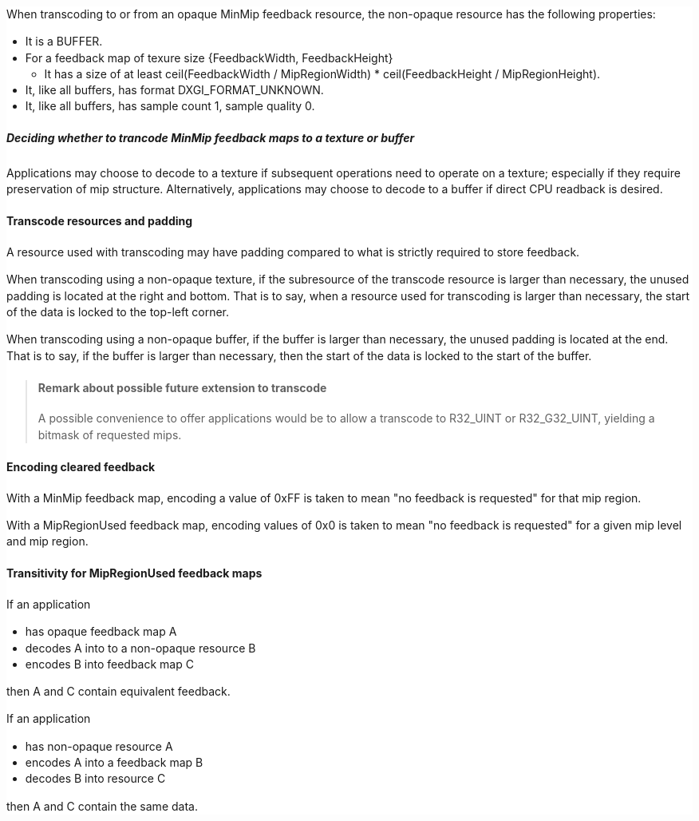 When transcoding to or from an opaque MinMip feedback resource, the non-opaque resource has the following properties:
* It is a BUFFER.
* For a feedback map of texure size {FeedbackWidth, FeedbackHeight}
  * It has a size of at least ceil(FeedbackWidth / MipRegionWidth) * ceil(FeedbackHeight / MipRegionHeight).
* It, like all buffers, has format DXGI_FORMAT_UNKNOWN.
* It, like all buffers, has sample count 1, sample quality 0.

##### Deciding whether to trancode MinMip feedback maps to a texture or buffer

Applications may choose to decode to a texture if subsequent operations need to operate on a texture; especially if they require preservation of mip structure. Alternatively, applications may choose to decode to a buffer if direct CPU readback is desired.

#### Transcode resources and padding
A resource used with transcoding may have padding compared to what is strictly required to store feedback. 

When transcoding using a non-opaque texture, if the subresource of the transcode resource is larger than necessary, the unused padding is located at the right and bottom. That is to say, when a resource used for transcoding is larger than necessary, the start of the data is locked to the top-left corner.

When transcoding using a non-opaque buffer, if the buffer is larger than necessary, the unused padding is located at the end. That is to say, if the buffer is larger than necessary, then the start of the data is locked to the start of the buffer.

>#### Remark about possible future extension to transcode
>A possible convenience to offer applications would be to allow a transcode to R32_UINT or R32_G32_UINT, yielding a bitmask of requested mips.

#### Encoding cleared feedback
With a MinMip feedback map, encoding a value of 0xFF is taken to mean "no feedback is requested" for that mip region.

With a MipRegionUsed feedback map, encoding values of 0x0 is taken to mean "no feedback is requested" for a given mip level and mip region.

#### Transitivity for MipRegionUsed feedback maps
If an application
* has opaque feedback map A 
* decodes A into to a non-opaque resource B
* encodes B into feedback map C

then A and C contain equivalent feedback.

If an application
* has non-opaque resource A
* encodes A into a feedback map B
* decodes B into resource C

then A and C contain the same data.
